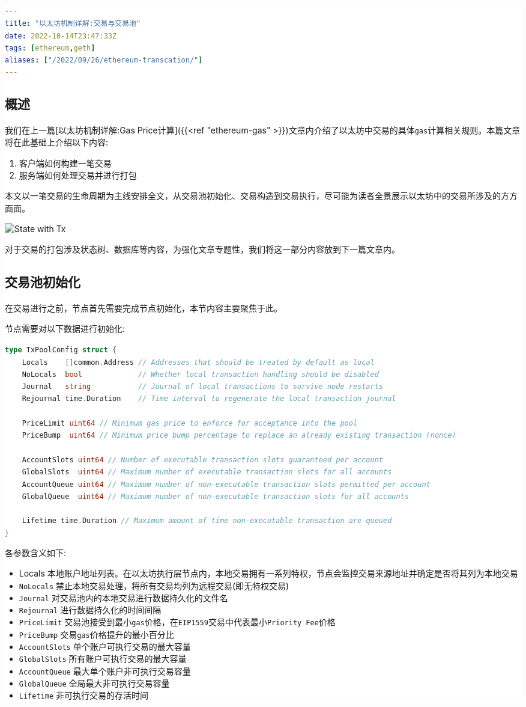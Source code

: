 ```yaml
---
title: "以太坊机制详解:交易与交易池"
date: 2022-10-14T23:47:33Z
tags: [ethereum,geth]
aliases: ["/2022/09/26/ethereum-transcation/"]
---
```

## 概述

我们在上一篇[以太坊机制详解:Gas Price计算]({{<ref "ethereum-gas" >}})文章内介绍了以太坊中交易的具体`gas`计算相关规则。本篇文章将在此基础上介绍以下内容:

1. 客户端如何构建一笔交易
1. 服务端如何处理交易并进行打包

本文以一笔交易的生命周期为主线安排全文，从交易池初始化、交易构造到交易执行，尽可能为读者全景展示以太坊中的交易所涉及的方方面面。

![State with Tx](https://img-blog.csdnimg.cn/img_convert/1186f0862f7dfe370a4f20b152a472e4.png)

对于交易的打包涉及状态树、数据库等内容，为强化文章专题性，我们将这一部分内容放到下一篇文章内。

## 交易池初始化

在交易进行之前，节点首先需要完成节点初始化，本节内容主要聚焦于此。

节点需要对以下数据进行初始化:
```go
type TxPoolConfig struct {
	Locals    []common.Address // Addresses that should be treated by default as local
	NoLocals  bool             // Whether local transaction handling should be disabled
	Journal   string           // Journal of local transactions to survive node restarts
	Rejournal time.Duration    // Time interval to regenerate the local transaction journal

	PriceLimit uint64 // Minimum gas price to enforce for acceptance into the pool
	PriceBump  uint64 // Minimum price bump percentage to replace an already existing transaction (nonce)

	AccountSlots uint64 // Number of executable transaction slots guaranteed per account
	GlobalSlots  uint64 // Maximum number of executable transaction slots for all accounts
	AccountQueue uint64 // Maximum number of non-executable transaction slots permitted per account
	GlobalQueue  uint64 // Maximum number of non-executable transaction slots for all accounts

	Lifetime time.Duration // Maximum amount of time non-executable transaction are queued
}
```

各参数含义如下:

- Locals 本地账户地址列表。在以太坊执行层节点内，本地交易拥有一系列特权，节点会监控交易来源地址并确定是否将其列为本地交易
- `NoLocals` 禁止本地交易处理，将所有交易均列为远程交易(即无特权交易)
- `Journal` 对交易池内的本地交易进行数据持久化的文件名
- `Rejournal` 进行数据持久化的时间间隔
- `PriceLimit` 交易池接受到最小`gas`价格，在`EIP1559`交易中代表最小`Priority Fee`价格
- `PriceBump` 交易`gas`价格提升的最小百分比
- `AccountSlots` 单个账户可执行交易的最大容量
- `GlobalSlots` 所有账户可执行交易的最大容量
- `AccountQueue` 最大单个账户非可执行交易容量
- `GlobalQueue` 全局最大非可执行交易容量
- `Lifetime` 非可执行交易的存活时间
